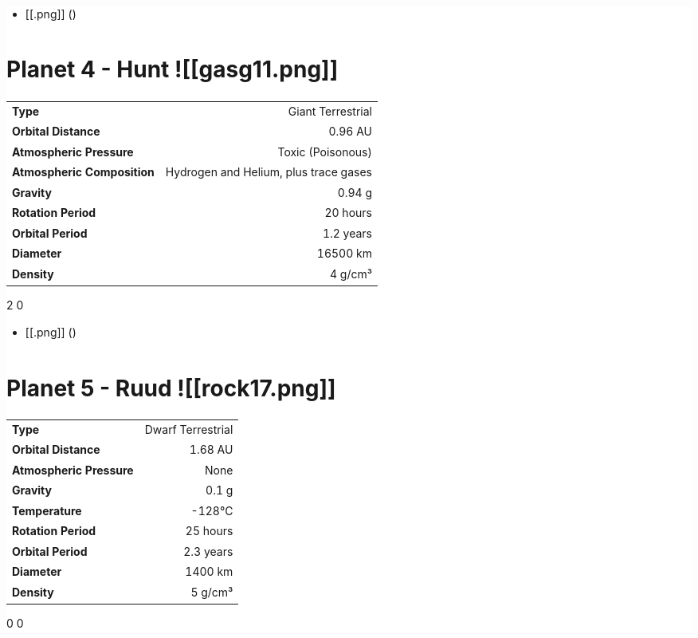 - [[.png]]  ()

# Planet 4 - Hunt ![[gasg11.png]]
|                             |                           |
| --------------------------- | -------------------------:|
| **Type**                    |             Giant Terrestrial |
| **Orbital Distance**        |   0.96 AU |
| **Atmospheric Pressure**    |       Toxic (Poisonous) |
| **Atmospheric Composition** |      Hydrogen and Helium, plus trace gases |
| **Gravity**                 |        0.94 g |
| **Rotation Period**         |  20 hours |
| **Orbital Period** | 1.2 years |
| **Diameter**                |      16500 km | 
| **Density**                 |    4 g/cm³ |



2
0

- [[.png]]  ()

# Planet 5 - Ruud ![[rock17.png]]
|                             |                           |
| --------------------------- | -------------------------:|
| **Type**                    |             Dwarf Terrestrial |
| **Orbital Distance**        |   1.68 AU |
| **Atmospheric Pressure**    |       None |
| **Gravity**                 |        0.1 g |
| **Temperature**             |    -128°C |
| **Rotation Period**         |  25 hours |
| **Orbital Period** | 2.3 years |
| **Diameter**                |      1400 km | 
| **Density**                 |    5 g/cm³ |



0
0
